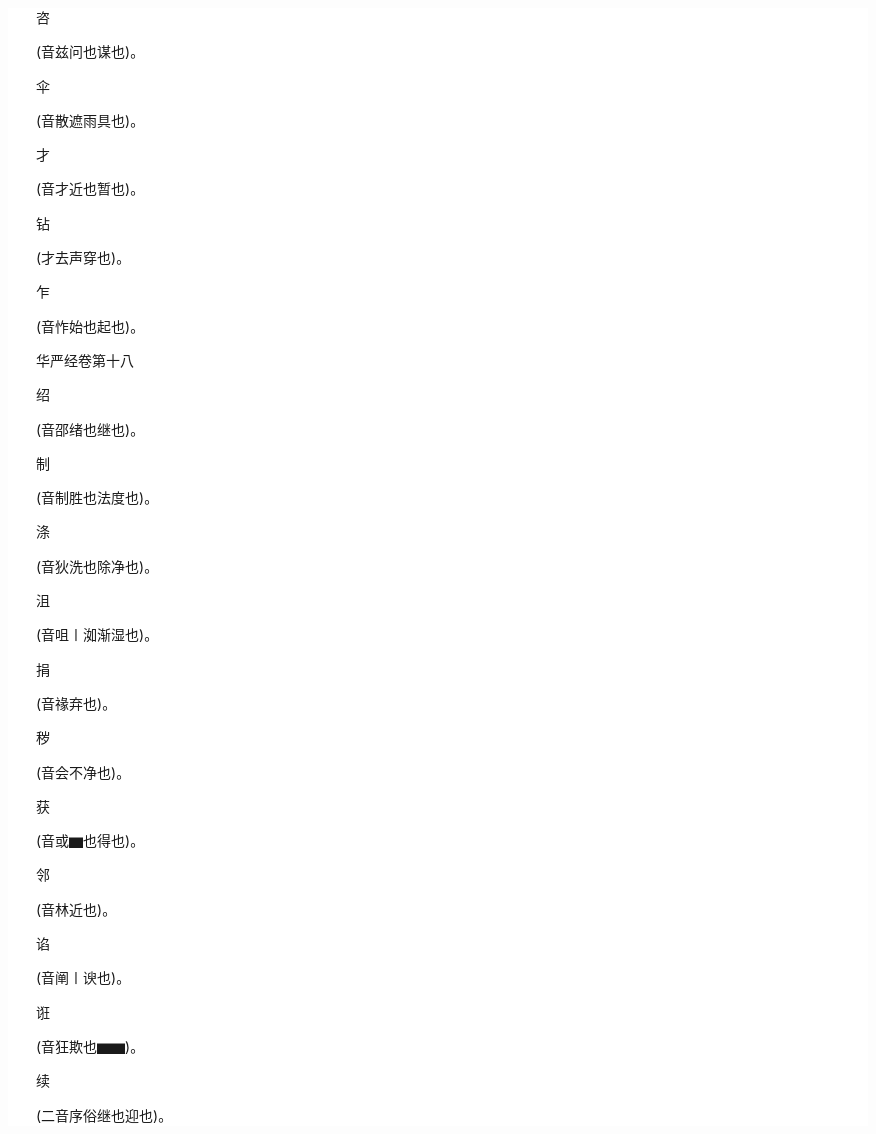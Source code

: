 　　咨

　　(音兹问也谋也)。

　　伞

　　(音散遮雨具也)。

　　才

　　(音才近也暂也)。

　　钻

　　(才去声穿也)。

　　乍

　　(音怍始也起也)。

　　华严经卷第十八

　　绍

　　(音邵绪也继也)。

　　制

　　(音制胜也法度也)。

　　涤

　　(音狄洗也除净也)。

　　沮

　　(音咀〡洳渐湿也)。

　　捐

　　(音禒弃也)。

　　秽

　　(音会不净也)。

　　获

　　(音或▆也得也)。

　　邻

　　(音林近也)。

　　谄

　　(音阐〡谀也)。

　　诳

　　(音狂欺也▆▆)。

　　续

　　(二音序俗继也迎也)。
